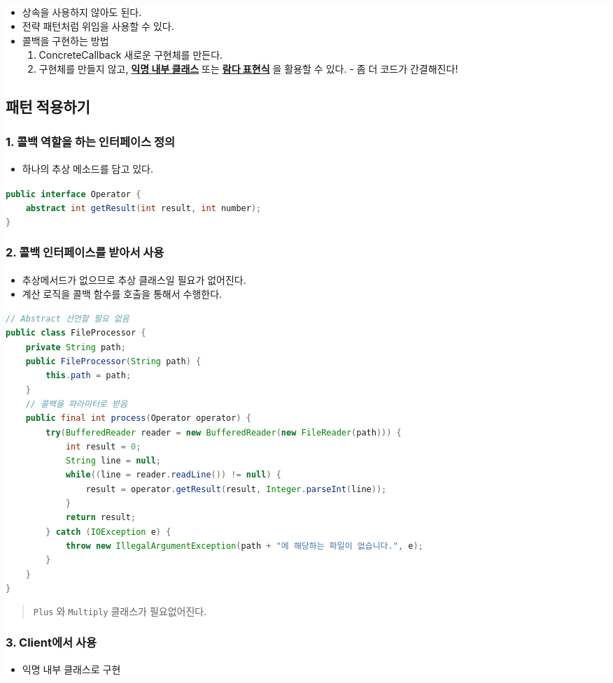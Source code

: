- 상속을 사용하지 않아도 된다.
- 전략 패턴처럼 위임을 사용할 수 있다.
- 콜백을 구현하는 방법
    1. ConcreteCallback 새로운 구현체를 만든다.
    2. 구현체를 만들지 않고, **<u>익명 내부 클래스</u>** 또는 **<u>람다 표현식</u>** 을 활용할 수 있다.
      - 좀 더 코드가 간결해진다!


## 패턴 적용하기

### 1. 콜백 역할을 하는 인터페이스 정의

- 하나의 추상 메소드를 담고 있다.

```java
public interface Operator {
    abstract int getResult(int result, int number);
}
```

### 2. 콜백 인터페이스를 받아서 사용

- 추상메서드가 없으므로 추상 클래스일 필요가 없어진다.
- 계산 로직을 콜백 함수를 호출을 통해서 수행한다.

```java
// Abstract 선언할 필요 없음
public class FileProcessor {
    private String path;
    public FileProcessor(String path) {
        this.path = path;
    }
    // 콜백을 파라미터로 받음
    public final int process(Operator operator) { 
        try(BufferedReader reader = new BufferedReader(new FileReader(path))) {
            int result = 0;
            String line = null;
            while((line = reader.readLine()) != null) {
                result = operator.getResult(result, Integer.parseInt(line)); 
            }
            return result;
        } catch (IOException e) {
            throw new IllegalArgumentException(path + "에 해당하는 파일이 없습니다.", e);
        }
    }
}
```

> `Plus` 와 `Multiply` 클래스가 필요없어진다.

### 3. Client에서 사용

- 익명 내부 클래스로 구현
